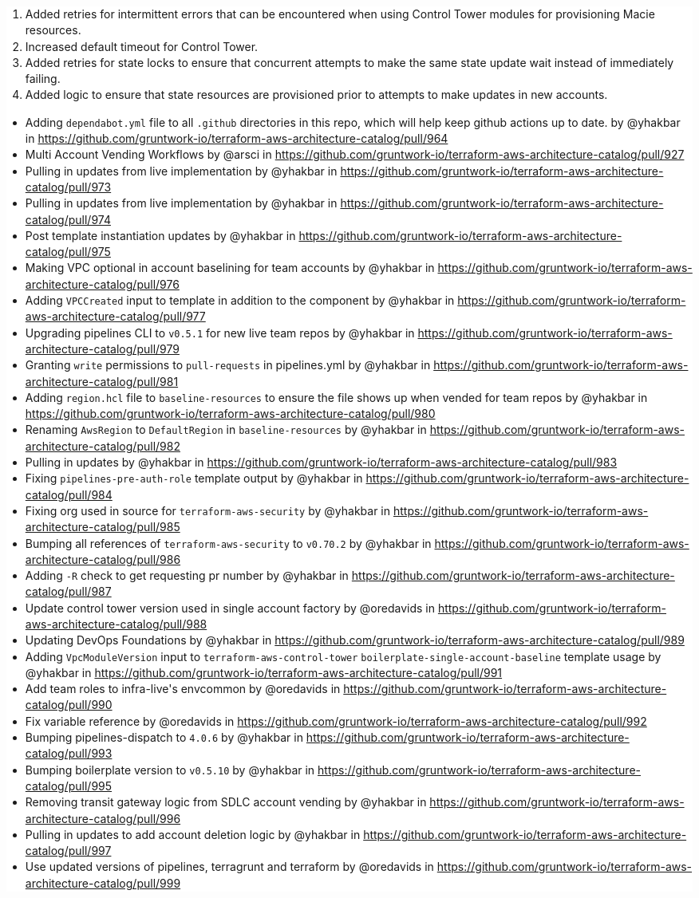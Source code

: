 
1. Added retries for intermittent errors that can be encountered when using Control Tower modules for provisioning Macie resources.
2. Increased default timeout for Control Tower.
3. Added retries for state locks to ensure that concurrent attempts to make the same state update wait instead of immediately failing.
4. Added logic to ensure that state resources are provisioned prior to attempts to make updates in new accounts.

* Adding `dependabot.yml` file to all `.github` directories in this repo, which will help keep github actions up to date. by @yhakbar in https://github.com/gruntwork-io/terraform-aws-architecture-catalog/pull/964
* Multi Account Vending Workflows by @arsci in https://github.com/gruntwork-io/terraform-aws-architecture-catalog/pull/927
* Pulling in updates from live implementation by @yhakbar in https://github.com/gruntwork-io/terraform-aws-architecture-catalog/pull/973
* Pulling in updates from live implementation by @yhakbar in https://github.com/gruntwork-io/terraform-aws-architecture-catalog/pull/974
* Post template instantiation updates by @yhakbar in https://github.com/gruntwork-io/terraform-aws-architecture-catalog/pull/975
* Making VPC optional in account baselining for team accounts by @yhakbar in https://github.com/gruntwork-io/terraform-aws-architecture-catalog/pull/976
* Adding `VPCCreated` input to template in addition to the component by @yhakbar in https://github.com/gruntwork-io/terraform-aws-architecture-catalog/pull/977
* Upgrading pipelines CLI to `v0.5.1` for new live team repos by @yhakbar in https://github.com/gruntwork-io/terraform-aws-architecture-catalog/pull/979
* Granting `write` permissions to `pull-requests` in pipelines.yml by @yhakbar in https://github.com/gruntwork-io/terraform-aws-architecture-catalog/pull/981
* Adding `region.hcl` file to `baseline-resources` to ensure the file shows up when vended for team repos by @yhakbar in https://github.com/gruntwork-io/terraform-aws-architecture-catalog/pull/980
* Renaming `AwsRegion` to `DefaultRegion` in `baseline-resources` by @yhakbar in https://github.com/gruntwork-io/terraform-aws-architecture-catalog/pull/982
* Pulling in updates by @yhakbar in https://github.com/gruntwork-io/terraform-aws-architecture-catalog/pull/983
* Fixing `pipelines-pre-auth-role` template output by @yhakbar in https://github.com/gruntwork-io/terraform-aws-architecture-catalog/pull/984
* Fixing org used in source for `terraform-aws-security` by @yhakbar in https://github.com/gruntwork-io/terraform-aws-architecture-catalog/pull/985
* Bumping all references of `terraform-aws-security` to `v0.70.2` by @yhakbar in https://github.com/gruntwork-io/terraform-aws-architecture-catalog/pull/986
* Adding `-R` check to get requesting pr number by @yhakbar in https://github.com/gruntwork-io/terraform-aws-architecture-catalog/pull/987
* Update control tower version used in single account factory by @oredavids in https://github.com/gruntwork-io/terraform-aws-architecture-catalog/pull/988
* Updating DevOps Foundations by @yhakbar in https://github.com/gruntwork-io/terraform-aws-architecture-catalog/pull/989
* Adding `VpcModuleVersion` input to `terraform-aws-control-tower` `boilerplate-single-account-baseline` template usage by @yhakbar in https://github.com/gruntwork-io/terraform-aws-architecture-catalog/pull/991
* Add team roles to infra-live&apos;s envcommon by @oredavids in https://github.com/gruntwork-io/terraform-aws-architecture-catalog/pull/990
* Fix variable reference by @oredavids in https://github.com/gruntwork-io/terraform-aws-architecture-catalog/pull/992
* Bumping pipelines-dispatch to `4.0.6` by @yhakbar in https://github.com/gruntwork-io/terraform-aws-architecture-catalog/pull/993
* Bumping boilerplate version to `v0.5.10` by @yhakbar in https://github.com/gruntwork-io/terraform-aws-architecture-catalog/pull/995
* Removing transit gateway logic from SDLC account vending by @yhakbar in https://github.com/gruntwork-io/terraform-aws-architecture-catalog/pull/996
* Pulling in updates to add account deletion logic by @yhakbar in https://github.com/gruntwork-io/terraform-aws-architecture-catalog/pull/997
* Use updated versions of pipelines, terragrunt and terraform by @oredavids in https://github.com/gruntwork-io/terraform-aws-architecture-catalog/pull/999
